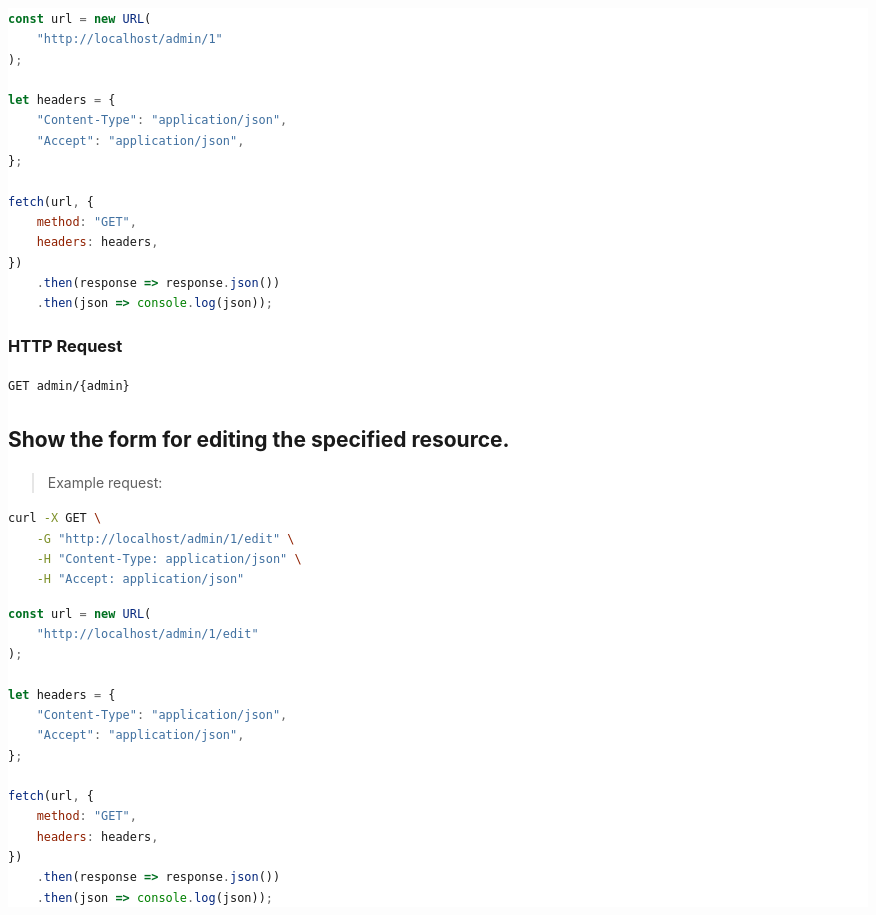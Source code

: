 ```javascript
const url = new URL(
    "http://localhost/admin/1"
);

let headers = {
    "Content-Type": "application/json",
    "Accept": "application/json",
};

fetch(url, {
    method: "GET",
    headers: headers,
})
    .then(response => response.json())
    .then(json => console.log(json));
```



### HTTP Request
`GET admin/{admin}`





## Show the form for editing the specified resource.

> Example request:

```bash
curl -X GET \
    -G "http://localhost/admin/1/edit" \
    -H "Content-Type: application/json" \
    -H "Accept: application/json"
```

```javascript
const url = new URL(
    "http://localhost/admin/1/edit"
);

let headers = {
    "Content-Type": "application/json",
    "Accept": "application/json",
};

fetch(url, {
    method: "GET",
    headers: headers,
})
    .then(response => response.json())
    .then(json => console.log(json));
```
